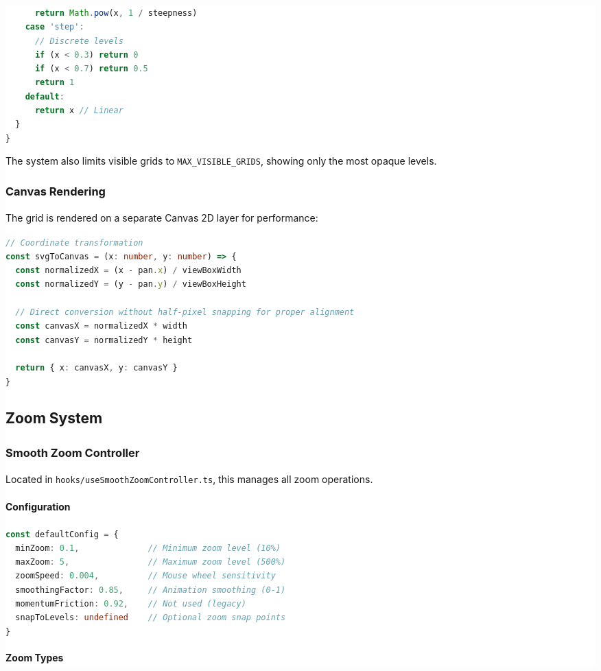 ```typescript
      return Math.pow(x, 1 / steepness)
    case 'step':
      // Discrete levels
      if (x < 0.3) return 0
      if (x < 0.7) return 0.5
      return 1
    default:
      return x // Linear
  }
}
```

The system also limits visible grids to `MAX_VISIBLE_GRIDS`, showing only the most opaque levels.

### Canvas Rendering

The grid is rendered on a separate Canvas 2D layer for performance:

```typescript
// Coordinate transformation
const svgToCanvas = (x: number, y: number) => {
  const normalizedX = (x - pan.x) / viewBoxWidth
  const normalizedY = (y - pan.y) / viewBoxHeight
  
  // Direct conversion without half-pixel snapping for proper alignment
  const canvasX = normalizedX * width
  const canvasY = normalizedY * height
  
  return { x: canvasX, y: canvasY }
}
```

## Zoom System

### Smooth Zoom Controller

Located in `hooks/useSmoothZoomController.ts`, this manages all zoom operations.

#### Configuration

```typescript
const defaultConfig = {
  minZoom: 0.1,              // Minimum zoom level (10%)
  maxZoom: 5,                // Maximum zoom level (500%)
  zoomSpeed: 0.004,          // Mouse wheel sensitivity
  smoothingFactor: 0.85,     // Animation smoothing (0-1)
  momentumFriction: 0.92,    // Not used (legacy)
  snapToLevels: undefined    // Optional zoom snap points
}
```

#### Zoom Types
